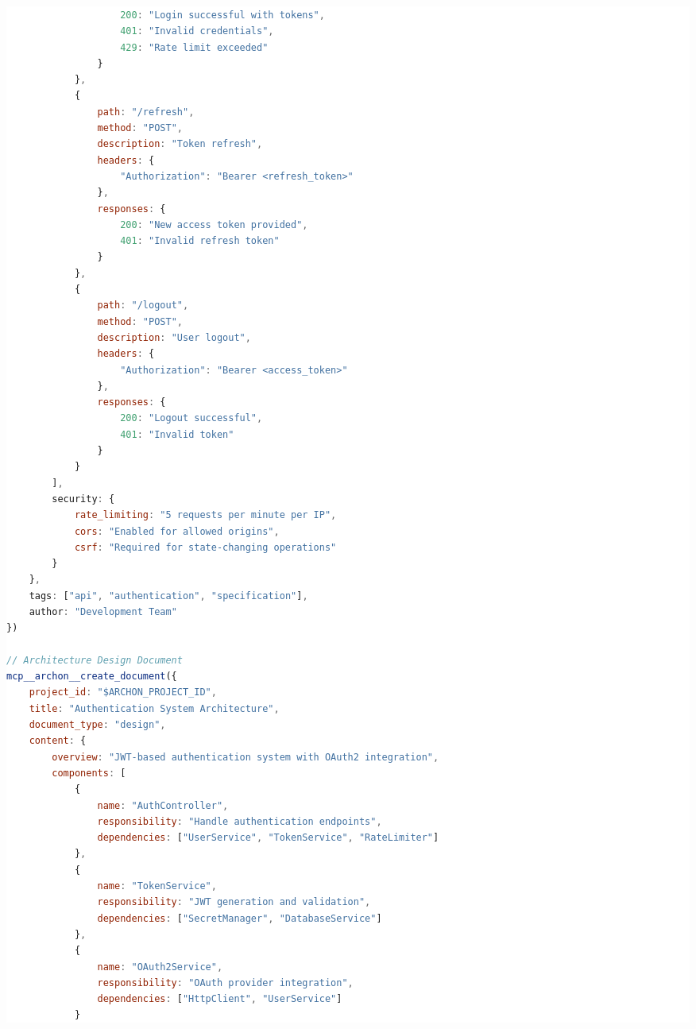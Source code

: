 ```javascript
                    200: "Login successful with tokens",
                    401: "Invalid credentials",
                    429: "Rate limit exceeded"
                }
            },
            {
                path: "/refresh",
                method: "POST",
                description: "Token refresh",
                headers: {
                    "Authorization": "Bearer <refresh_token>"
                },
                responses: {
                    200: "New access token provided",
                    401: "Invalid refresh token"
                }
            },
            {
                path: "/logout",
                method: "POST",
                description: "User logout",
                headers: {
                    "Authorization": "Bearer <access_token>"
                },
                responses: {
                    200: "Logout successful",
                    401: "Invalid token"
                }
            }
        ],
        security: {
            rate_limiting: "5 requests per minute per IP",
            cors: "Enabled for allowed origins",
            csrf: "Required for state-changing operations"
        }
    },
    tags: ["api", "authentication", "specification"],
    author: "Development Team"
})

// Architecture Design Document
mcp__archon__create_document({
    project_id: "$ARCHON_PROJECT_ID",
    title: "Authentication System Architecture",
    document_type: "design",
    content: {
        overview: "JWT-based authentication system with OAuth2 integration",
        components: [
            {
                name: "AuthController",
                responsibility: "Handle authentication endpoints",
                dependencies: ["UserService", "TokenService", "RateLimiter"]
            },
            {
                name: "TokenService",
                responsibility: "JWT generation and validation",
                dependencies: ["SecretManager", "DatabaseService"]
            },
            {
                name: "OAuth2Service",
                responsibility: "OAuth provider integration",
                dependencies: ["HttpClient", "UserService"]
            }
```
